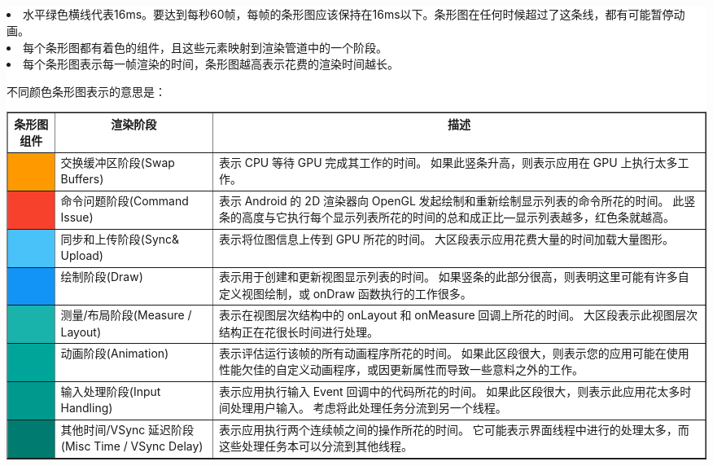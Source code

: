 <li>水平绿色横线代表16ms。要达到每秒60帧，每帧的条形图应该保持在16ms以下。条形图在任何时候超过了这条线，都有可能暂停动画。</li>

<li>每个条形图都有着色的组件，且这些元素映射到渲染管道中的一个阶段。</li>

<li>每个条形图表示每一帧渲染的时间，条形图越高表示花费的渲染时间越长。</li>

</ul>

不同颜色条形图表示的意思是：

<table border="1" cellpadding="2">
  <tr>
    <th>条形图组件</th>
    <th>渲染阶段</th>
    <th>描述</th>
  </tr>
  <tr>
    <td bgcolor="#FF9900"></td>
    <td>交换缓冲区阶段(Swap Buffers)</td>
    <td>表示 CPU 等待 GPU 完成其工作的时间。 如果此竖条升高，则表示应用在 GPU 上执行太多工作。</td>
  </tr>
   <tr>
    <td bgcolor="#F7412D"></td>
    <td>命令问题阶段(Command Issue)</td>
    <td>表示 Android 的 2D 渲染器向 OpenGL 发起绘制和重新绘制显示列表的命令所花的时间。 此竖条的高度与它执行每个显示列表所花的时间的总和成正比—显示列表越多，红色条就越高。</td>
  </tr>
  <tr>
    <td bgcolor="#48C2F9"></td>
    <td>同步和上传阶段(Sync& Upload)</td>
    <td>表示将位图信息上传到 GPU 所花的时间。 大区段表示应用花费大量的时间加载大量图形。</td>
  </tr>
    <tr>
    <td bgcolor="#1194F6"></td>
    <td>绘制阶段(Draw)</td>
    <td>表示用于创建和更新视图显示列表的时间。 如果竖条的此部分很高，则表明这里可能有许多自定义视图绘制，或 onDraw 函数执行的工作很多。</td>
  </tr>
 <tr>
    <td bgcolor="#1AB3AB"></td>
    <td>测量/布局阶段(Measure / Layout)</td>
    <td>表示在视图层次结构中的 onLayout 和 onMeasure 回调上所花的时间。 大区段表示此视图层次结构正在花很长时间进行处理。</td>
  </tr>
 <tr>
    <td bgcolor="#00A59A"></td>
    <td>动画阶段(Animation)</td>
    <td>表示评估运行该帧的所有动画程序所花的时间。 如果此区段很大，则表示您的应用可能在使用性能欠佳的自定义动画程序，或因更新属性而导致一些意料之外的工作。</td>
  </tr>
  <tr>
    <td bgcolor="#00998E"></td>
    <td>输入处理阶段(Input Handling)</td>
    <td>表示应用执行输入 Event 回调中的代码所花的时间。 如果此区段很大，则表示此应用花太多时间处理用户输入。 考虑将此处理任务分流到另一个线程。</td>
  </tr>
<tr>
    <td bgcolor="#007B6F"></td>
    <td>其他时间/VSync 延迟阶段(Misc Time / VSync Delay)</td>
    <td>表示应用执行两个连续帧之间的操作所花的时间。 它可能表示界面线程中进行的处理太多，而这些处理任务本可以分流到其他线程。</td>
  </tr>
</table>
<p></p>
